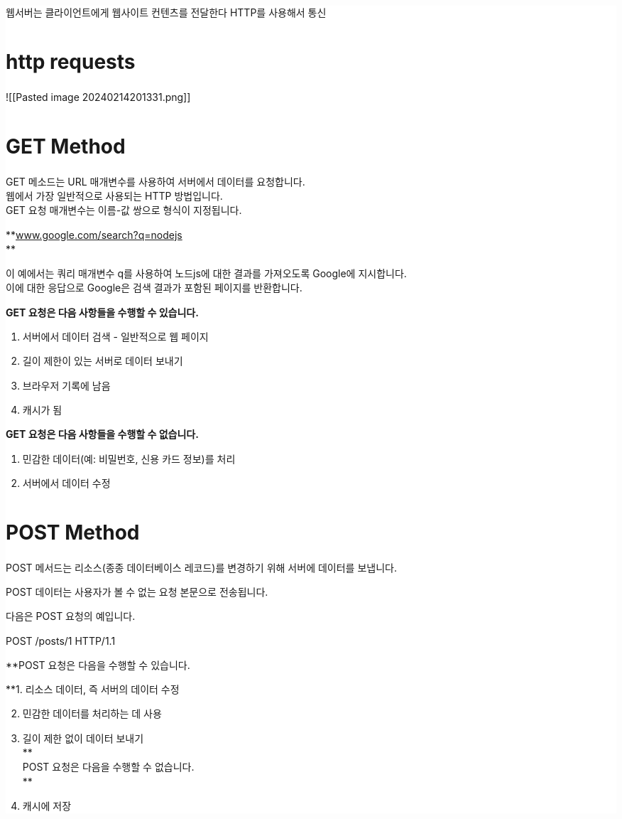 
웹서버는 클라이언트에게 웹사이트 컨텐츠를 전달한다
HTTP를 사용해서 통신 

# http requests

![[Pasted image 20240214201331.png]]

# GET Method  

GET 메소드는 URL 매개변수를 사용하여 서버에서 데이터를 요청합니다.  
웹에서 가장 일반적으로 사용되는 HTTP 방법입니다.  
GET 요청 매개변수는 이름-값 쌍으로 형식이 지정됩니다.

**www.google.com/search?q=nodejs  
**

이 예에서는 쿼리 매개변수 q를 사용하여 노드js에 대한 결과를 가져오도록 Google에 지시합니다.  
이에 대한 응답으로 Google은 검색 결과가 포함된 페이지를 반환합니다.

**GET 요청은 다음 사항들을 수행할 수 있습니다.**  

1. 서버에서 데이터 검색 - 일반적으로 웹 페이지

2. 길이 제한이 있는 서버로 데이터 보내기

3. 브라우저 기록에 남음  

4. 캐시가 됨

**GET 요청은 다음 사항들을 수행할 수 없습니다.**

1. 민감한 데이터(예: 비밀번호, 신용 카드 정보)를 처리

2. 서버에서 데이터 수정

# POST Method  

POST 메서드는 리소스(종종 데이터베이스 레코드)를 변경하기 위해 서버에 데이터를 보냅니다.  
  
POST 데이터는 사용자가 볼 수 없는 요청 본문으로 전송됩니다.  
  
다음은 POST 요청의 예입니다.  

POST /posts/1 HTTP/1.1  

  
**POST 요청은 다음을 수행할 수 있습니다.  
  
**1. 리소스 데이터, 즉 서버의 데이터 수정  
  
2. 민감한 데이터를 처리하는 데 사용  
  
3. 길이 제한 없이 데이터 보내기  
**  
POST 요청은 다음을 수행할 수 없습니다.  
**  
1. 캐시에 저장  
  